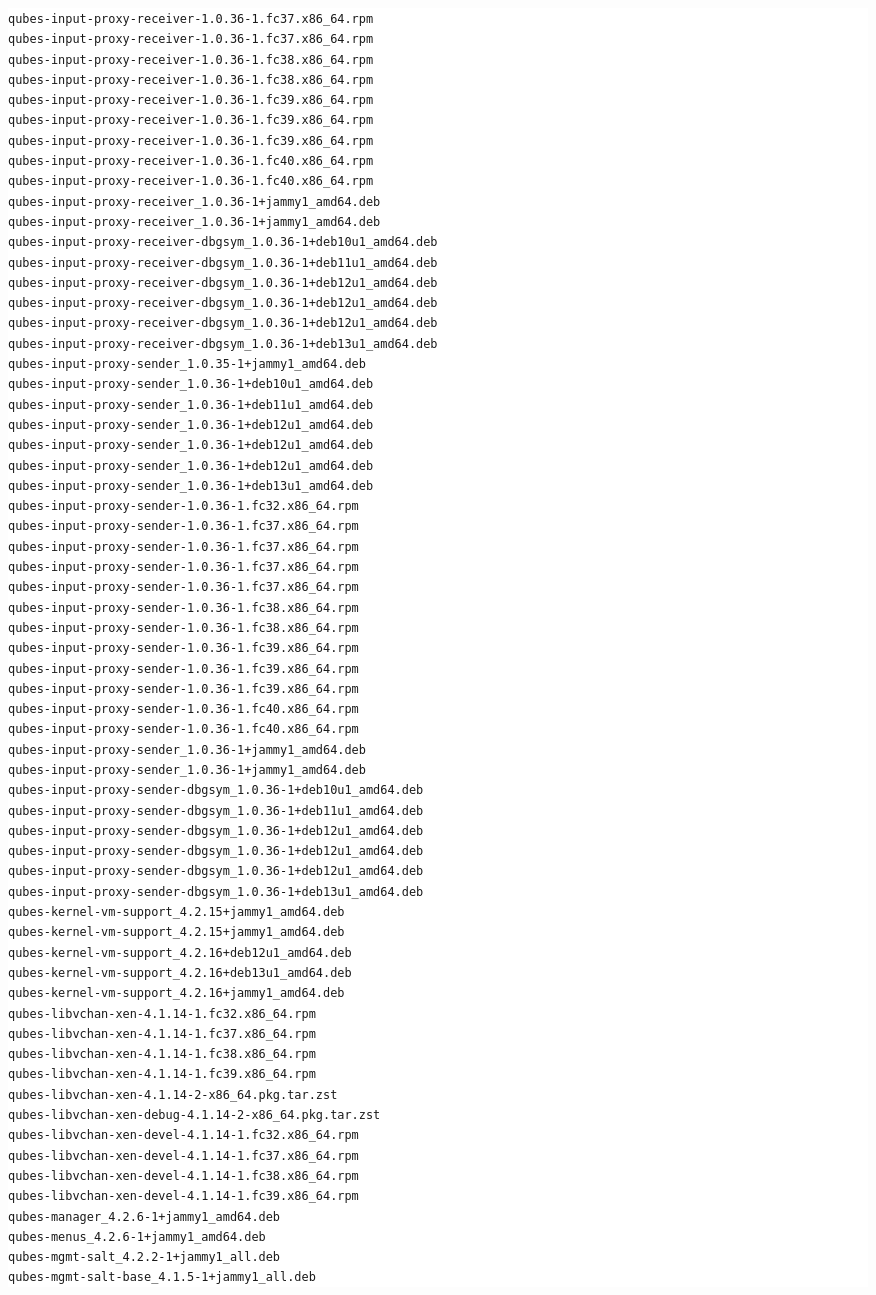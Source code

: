 ```
qubes-input-proxy-receiver-1.0.36-1.fc37.x86_64.rpm
qubes-input-proxy-receiver-1.0.36-1.fc37.x86_64.rpm
qubes-input-proxy-receiver-1.0.36-1.fc38.x86_64.rpm
qubes-input-proxy-receiver-1.0.36-1.fc38.x86_64.rpm
qubes-input-proxy-receiver-1.0.36-1.fc39.x86_64.rpm
qubes-input-proxy-receiver-1.0.36-1.fc39.x86_64.rpm
qubes-input-proxy-receiver-1.0.36-1.fc39.x86_64.rpm
qubes-input-proxy-receiver-1.0.36-1.fc40.x86_64.rpm
qubes-input-proxy-receiver-1.0.36-1.fc40.x86_64.rpm
qubes-input-proxy-receiver_1.0.36-1+jammy1_amd64.deb
qubes-input-proxy-receiver_1.0.36-1+jammy1_amd64.deb
qubes-input-proxy-receiver-dbgsym_1.0.36-1+deb10u1_amd64.deb
qubes-input-proxy-receiver-dbgsym_1.0.36-1+deb11u1_amd64.deb
qubes-input-proxy-receiver-dbgsym_1.0.36-1+deb12u1_amd64.deb
qubes-input-proxy-receiver-dbgsym_1.0.36-1+deb12u1_amd64.deb
qubes-input-proxy-receiver-dbgsym_1.0.36-1+deb12u1_amd64.deb
qubes-input-proxy-receiver-dbgsym_1.0.36-1+deb13u1_amd64.deb
qubes-input-proxy-sender_1.0.35-1+jammy1_amd64.deb
qubes-input-proxy-sender_1.0.36-1+deb10u1_amd64.deb
qubes-input-proxy-sender_1.0.36-1+deb11u1_amd64.deb
qubes-input-proxy-sender_1.0.36-1+deb12u1_amd64.deb
qubes-input-proxy-sender_1.0.36-1+deb12u1_amd64.deb
qubes-input-proxy-sender_1.0.36-1+deb12u1_amd64.deb
qubes-input-proxy-sender_1.0.36-1+deb13u1_amd64.deb
qubes-input-proxy-sender-1.0.36-1.fc32.x86_64.rpm
qubes-input-proxy-sender-1.0.36-1.fc37.x86_64.rpm
qubes-input-proxy-sender-1.0.36-1.fc37.x86_64.rpm
qubes-input-proxy-sender-1.0.36-1.fc37.x86_64.rpm
qubes-input-proxy-sender-1.0.36-1.fc37.x86_64.rpm
qubes-input-proxy-sender-1.0.36-1.fc38.x86_64.rpm
qubes-input-proxy-sender-1.0.36-1.fc38.x86_64.rpm
qubes-input-proxy-sender-1.0.36-1.fc39.x86_64.rpm
qubes-input-proxy-sender-1.0.36-1.fc39.x86_64.rpm
qubes-input-proxy-sender-1.0.36-1.fc39.x86_64.rpm
qubes-input-proxy-sender-1.0.36-1.fc40.x86_64.rpm
qubes-input-proxy-sender-1.0.36-1.fc40.x86_64.rpm
qubes-input-proxy-sender_1.0.36-1+jammy1_amd64.deb
qubes-input-proxy-sender_1.0.36-1+jammy1_amd64.deb
qubes-input-proxy-sender-dbgsym_1.0.36-1+deb10u1_amd64.deb
qubes-input-proxy-sender-dbgsym_1.0.36-1+deb11u1_amd64.deb
qubes-input-proxy-sender-dbgsym_1.0.36-1+deb12u1_amd64.deb
qubes-input-proxy-sender-dbgsym_1.0.36-1+deb12u1_amd64.deb
qubes-input-proxy-sender-dbgsym_1.0.36-1+deb12u1_amd64.deb
qubes-input-proxy-sender-dbgsym_1.0.36-1+deb13u1_amd64.deb
qubes-kernel-vm-support_4.2.15+jammy1_amd64.deb
qubes-kernel-vm-support_4.2.15+jammy1_amd64.deb
qubes-kernel-vm-support_4.2.16+deb12u1_amd64.deb
qubes-kernel-vm-support_4.2.16+deb13u1_amd64.deb
qubes-kernel-vm-support_4.2.16+jammy1_amd64.deb
qubes-libvchan-xen-4.1.14-1.fc32.x86_64.rpm
qubes-libvchan-xen-4.1.14-1.fc37.x86_64.rpm
qubes-libvchan-xen-4.1.14-1.fc38.x86_64.rpm
qubes-libvchan-xen-4.1.14-1.fc39.x86_64.rpm
qubes-libvchan-xen-4.1.14-2-x86_64.pkg.tar.zst
qubes-libvchan-xen-debug-4.1.14-2-x86_64.pkg.tar.zst
qubes-libvchan-xen-devel-4.1.14-1.fc32.x86_64.rpm
qubes-libvchan-xen-devel-4.1.14-1.fc37.x86_64.rpm
qubes-libvchan-xen-devel-4.1.14-1.fc38.x86_64.rpm
qubes-libvchan-xen-devel-4.1.14-1.fc39.x86_64.rpm
qubes-manager_4.2.6-1+jammy1_amd64.deb
qubes-menus_4.2.6-1+jammy1_amd64.deb
qubes-mgmt-salt_4.2.2-1+jammy1_all.deb
qubes-mgmt-salt-base_4.1.5-1+jammy1_all.deb
```